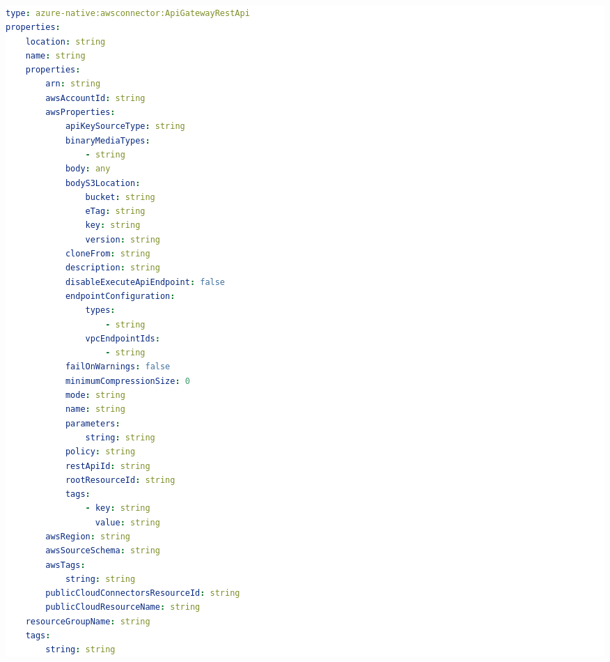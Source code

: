 </pulumi-choosable>
</div>


<div>
<pulumi-choosable type="language" values="yaml">

```yaml
type: azure-native:awsconnector:ApiGatewayRestApi
properties:
    location: string
    name: string
    properties:
        arn: string
        awsAccountId: string
        awsProperties:
            apiKeySourceType: string
            binaryMediaTypes:
                - string
            body: any
            bodyS3Location:
                bucket: string
                eTag: string
                key: string
                version: string
            cloneFrom: string
            description: string
            disableExecuteApiEndpoint: false
            endpointConfiguration:
                types:
                    - string
                vpcEndpointIds:
                    - string
            failOnWarnings: false
            minimumCompressionSize: 0
            mode: string
            name: string
            parameters:
                string: string
            policy: string
            restApiId: string
            rootResourceId: string
            tags:
                - key: string
                  value: string
        awsRegion: string
        awsSourceSchema: string
        awsTags:
            string: string
        publicCloudConnectorsResourceId: string
        publicCloudResourceName: string
    resourceGroupName: string
    tags:
        string: string
```
